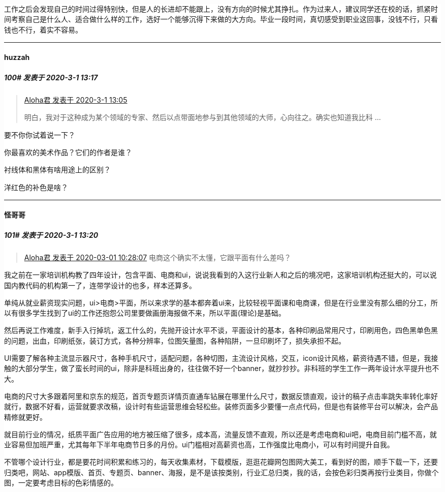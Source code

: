 工作之后会发现自己的时间过得特别快，但是人的长进却不能跟上，没有方向的时候尤其挣扎。作为过来人，建议同学还在校的话，抓紧时间考察自己是什么人、适合做什么样的工作，选好一个能够沉得下来做的大方向。毕业一段时间，真切感受到职业这回事，没钱不行，只看钱也不行，着实不容易。







-----

####  huzzah  
##### 100#       发表于 2020-3-1 13:17



<blockquote><a href="httphttps://bbs.saraba1st.com/2b/forum.php?mod=redirect&amp;goto=findpost&amp;pid=46578768&amp;ptid=1916494" target="_blank">Aloha君 发表于 2020-3-1 13:05</a>

明白，我对于这种成为某个领域的专家、然后以点带面地参与到其他领域的大师，心向往之。确实也知道我比科 ...</blockquote>
要不你你试着说一下？

你最喜欢的美术作品？它们的作者是谁？

衬线体和黑体有啥用途上的区别？

洋红色的补色是啥？







-----

####  怪哥哥  
##### 101#       发表于 2020-3-1 13:20



<blockquote><a href="httphttps://bbs.saraba1st.com/2b/forum.php?mod=redirect&amp;goto=findpost&amp;pid=46577289&amp;ptid=1916494" target="_blank">Aloha君 发表于 2020-03-01 10:28:07</a>
电商这个确实不太懂，它跟平面有什么差吗？</blockquote>我之前在一家培训机构教了四年设计，包含平面、电商和ui，说说我看到的入这行业新人和之后的境况吧，这家培训机构还挺大的，可以说国内教代码的机构第一了，连带学设计的也多，样本还算多。

单纯从就业薪资现实问题，ui&gt;电商&gt;平面，所以来求学的基本都奔着ui来，比较轻视平面课和电商课，但是在行业里没有那么细的分工，所以有很多学生找到了ui的工作还抱怨公司里要做画册海报做不来，所以平面(理论)是基础。

然后再说工作难度，新手入行掉坑，返工什么的，先抛开设计水平不谈，平面设计的基本，各种印刷品常用尺寸，印刷用色，四色黑单色黑的问题，出血，印刷纸张，装订方式，各种分辨率，位图矢量图，各种陷阱，一旦印刷坏了，损失承担不起。

UI需要了解各种主流显示器尺寸，各种手机尺寸，适配问题，各种切图，主流设计风格，交互，icon设计风格，薪资待遇不错，但是，我接触的大部分学生，做了蛮长时间的ui，除非是科班出身的，往往做不好一个banner，就抄抄抄。非科班的学生工作一两年设计水平提升也不大。

电商的尺寸大多跟着阿里和京东的规范，首页专题页详情页直通车钻展在哪里什么尺寸，数据反馈直观，设计的稿子点击率跳失率转化率好就行，数据不好看，运营就要求改稿，设计时有些运营思维会轻松些。装修页面多少要懂一点点代码，但是也有装修平台可以解决，会产品精修就更好。

就目前行业的情况，纸质平面广告应用的地方被压缩了很多，成本高，流量反馈不直观，所以还是考虑电商和ui吧，电商目前门槛不高，就业容易但加班严重，尤其每年下半年电商节日多的月份。ui门槛相对高薪资也高，工作强度比电商小，可以有时间提升自我。

不管哪个设计行业，都是要花时间积累和练习的，每天收集素材，下载模版，逛逛花瓣网包图网大美工，看到好的图，顺手下载一下，还要归类吧，网站、app模版、首页、专题页、banner、海报，是不是该按类别，行业汇总归类，我的话，会按色彩归类再按行业类目，你做个图，一定要考虑目标的色彩情感的。
